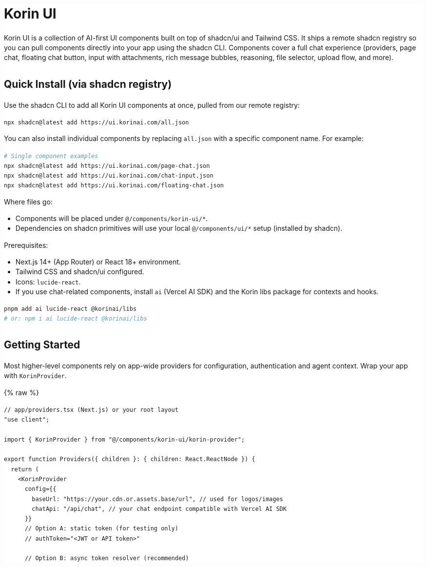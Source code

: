 # Korin UI

Korin UI is a collection of AI-first UI components built on top of shadcn/ui and Tailwind CSS. It ships a remote shadcn registry so you can pull components directly into your app using the shadcn CLI. Components cover a full chat experience (providers, page chat, floating chat button, input with attachments, rich message bubbles, reasoning, file selector, upload flow, and more).

## Quick Install (via shadcn registry)

Use the shadcn CLI to add all Korin UI components at once, pulled from our remote registry:

```bash
npx shadcn@latest add https://ui.korinai.com/all.json
```

You can also install individual components by replacing `all.json` with a specific component name. For example:

```bash
# Single component examples
npx shadcn@latest add https://ui.korinai.com/page-chat.json
npx shadcn@latest add https://ui.korinai.com/chat-input.json
npx shadcn@latest add https://ui.korinai.com/floating-chat.json
```

Where files go:

- Components will be placed under `@/components/korin-ui/*`.
- Dependencies on shadcn primitives will use your local `@/components/ui/*` setup (installed by shadcn).

Prerequisites:

- Next.js 14+ (App Router) or React 18+ environment.
- Tailwind CSS and shadcn/ui configured.
- Icons: `lucide-react`.
- If you use chat-related components, install `ai` (Vercel AI SDK) and the Korin libs package for contexts and hooks.

```bash
pnpm add ai lucide-react @korinai/libs
# or: npm i ai lucide-react @korinai/libs
```

## Getting Started

Most higher-level components rely on app-wide providers for configuration, authentication and agent context. Wrap your app with `KorinProvider`.

{% raw %}

```tsx
// app/providers.tsx (Next.js) or your root layout
"use client";

import { KorinProvider } from "@/components/korin-ui/korin-provider";

export function Providers({ children }: { children: React.ReactNode }) {
  return (
    <KorinProvider
      config={{
        baseUrl: "https://your.cdn.or.assets.base/url", // used for logos/images
        chatApi: "/api/chat", // your chat endpoint compatible with Vercel AI SDK
      }}
      // Option A: static token (for testing only)
      // authToken="<JWT or API token>"

      // Option B: async token resolver (recommended)
```